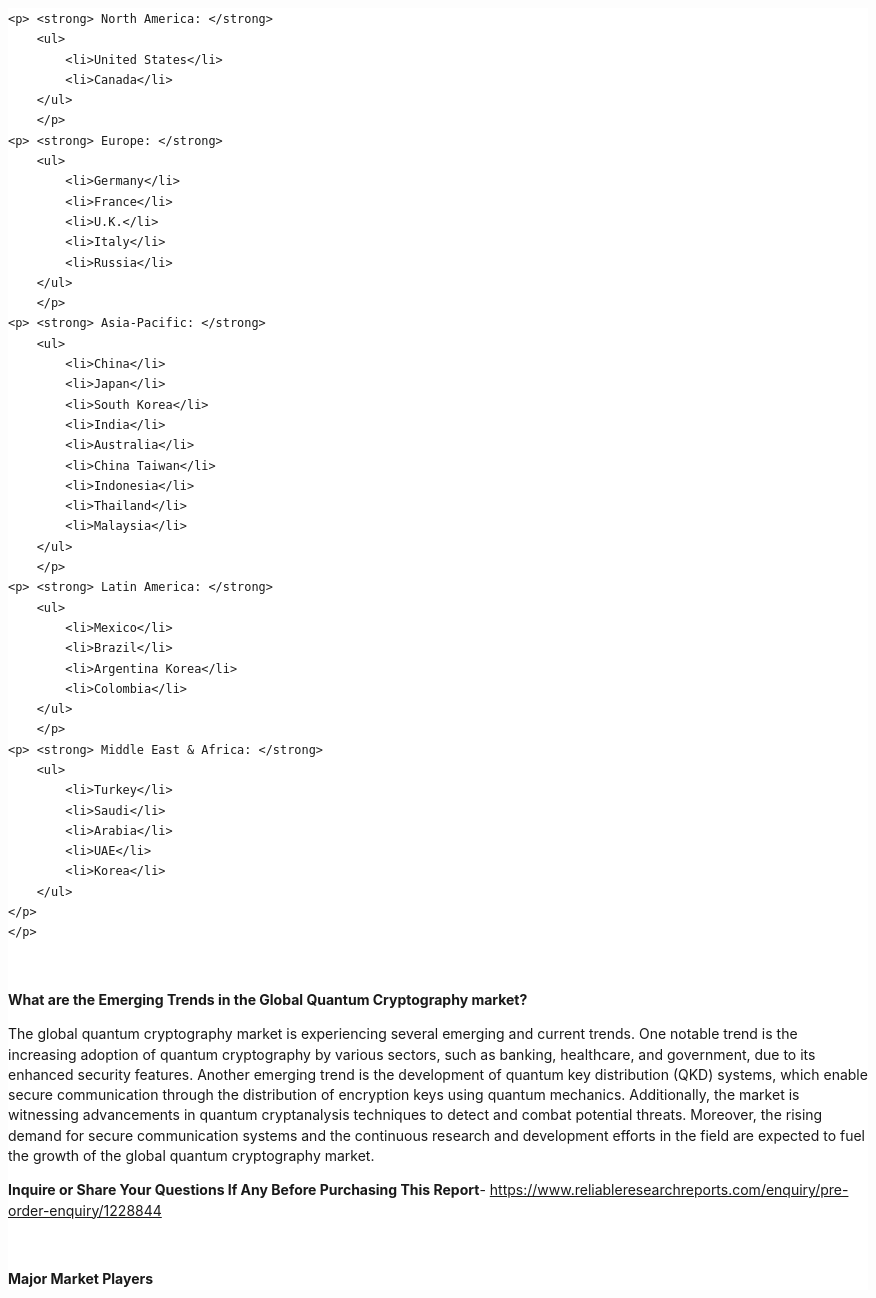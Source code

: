     <p> <strong> North America: </strong>
        <ul>
            <li>United States</li>
            <li>Canada</li>
        </ul>
        </p> 
    <p> <strong> Europe: </strong>
        <ul>
            <li>Germany</li>
            <li>France</li>
            <li>U.K.</li>
            <li>Italy</li>
            <li>Russia</li>
        </ul>
        </p> 
    <p> <strong> Asia-Pacific: </strong>
        <ul>
            <li>China</li>
            <li>Japan</li>
            <li>South Korea</li>
            <li>India</li>
            <li>Australia</li>
            <li>China Taiwan</li>
            <li>Indonesia</li>
            <li>Thailand</li>
            <li>Malaysia</li>
        </ul>
        </p> 
    <p> <strong> Latin America: </strong>
        <ul>
            <li>Mexico</li>
            <li>Brazil</li>
            <li>Argentina Korea</li>
            <li>Colombia</li>
        </ul>
        </p> 
    <p> <strong> Middle East & Africa: </strong>
        <ul>
            <li>Turkey</li>
            <li>Saudi</li>
            <li>Arabia</li>
            <li>UAE</li>
            <li>Korea</li>
        </ul>
    </p>
    </p>
<p>&nbsp;</p>
<p><strong>What are the Emerging Trends in the Global Quantum Cryptography market?</strong></p>
<p><p>The global quantum cryptography market is experiencing several emerging and current trends. One notable trend is the increasing adoption of quantum cryptography by various sectors, such as banking, healthcare, and government, due to its enhanced security features. Another emerging trend is the development of quantum key distribution (QKD) systems, which enable secure communication through the distribution of encryption keys using quantum mechanics. Additionally, the market is witnessing advancements in quantum cryptanalysis techniques to detect and combat potential threats. Moreover, the rising demand for secure communication systems and the continuous research and development efforts in the field are expected to fuel the growth of the global quantum cryptography market.</p></p>
<p><strong>Inquire or Share Your Questions If Any Before Purchasing This Report</strong>- <a href="https://www.reliableresearchreports.com/enquiry/pre-order-enquiry/1228844">https://www.reliableresearchreports.com/enquiry/pre-order-enquiry/1228844</a></p>
<p>&nbsp;</p>
<p><strong>Major Market Players</strong></p>